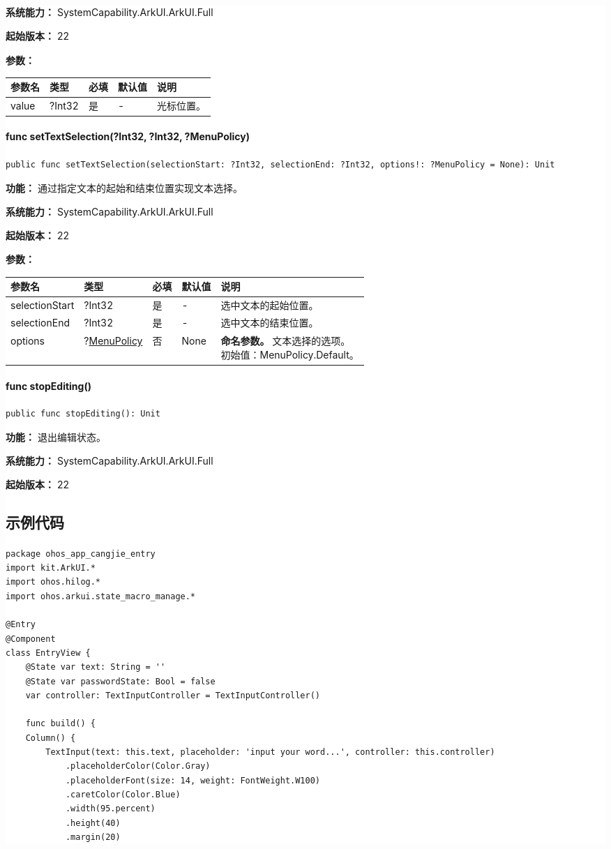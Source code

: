 **系统能力：** SystemCapability.ArkUI.ArkUI.Full

**起始版本：** 22

**参数：**

|参数名|类型|必填|默认值|说明|
|:---|:---|:---|:---|:---|
|value|?Int32|是|-|光标位置。|

#### func setTextSelection(?Int32, ?Int32, ?MenuPolicy)

```cangjie
public func setTextSelection(selectionStart: ?Int32, selectionEnd: ?Int32, options!: ?MenuPolicy = None): Unit
```

**功能：** 通过指定文本的起始和结束位置实现文本选择。

**系统能力：** SystemCapability.ArkUI.ArkUI.Full

**起始版本：** 22

**参数：**

|参数名|类型|必填|默认值|说明|
|:---|:---|:---|:---|:---|
|selectionStart|?Int32|是|-|选中文本的起始位置。|
|selectionEnd|?Int32|是|-|选中文本的结束位置。|
|options|?[MenuPolicy](./cj-common-types.md#enum-menupolicy)|否|None| **命名参数。** 文本选择的选项。<br>初始值：MenuPolicy.Default。|

#### func stopEditing()

```cangjie
public func stopEditing(): Unit
```

**功能：** 退出编辑状态。

**系统能力：** SystemCapability.ArkUI.ArkUI.Full

**起始版本：** 22

## 示例代码



```cangjie
package ohos_app_cangjie_entry
import kit.ArkUI.*
import ohos.hilog.*
import ohos.arkui.state_macro_manage.*

@Entry
@Component
class EntryView {
    @State var text: String = ''
    @State var passwordState: Bool = false
    var controller: TextInputController = TextInputController()

    func build() {
    Column() {
        TextInput(text: this.text, placeholder: 'input your word...', controller: this.controller)
            .placeholderColor(Color.Gray)
            .placeholderFont(size: 14, weight: FontWeight.W100)
            .caretColor(Color.Blue)
            .width(95.percent)
            .height(40)
            .margin(20)
```